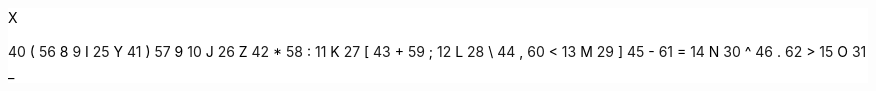 <span style="background-color:#ffffff;color:#000000;">X</span></td>
<td>40</td><td style="background-color:#000000">
<span style="background-color:#ffffff;color:#000000;">(</span></td>
<td>56</td><td style="background-color:#000000">
<span style="background-color:#ffffff;color:#000000;">8</span></td>
</tr><tr>
<td>9</td><td style="background-color:#000000">
<span style="background-color:#ffffff;color:#000000;">I</span></td>
<td>25</td><td style="background-color:#000000">
<span style="background-color:#ffffff;color:#000000;">Y</span></td>
<td>41</td><td style="background-color:#000000">
<span style="background-color:#ffffff;color:#000000;">)</span></td>
<td>57</td><td style="background-color:#000000">
<span style="background-color:#ffffff;color:#000000;">9</span></td>
</tr><tr>
<td>10</td><td style="background-color:#000000">
<span style="background-color:#ffffff;color:#000000;">J</span></td>
<td>26</td><td style="background-color:#000000">
<span style="background-color:#ffffff;color:#000000;">Z</span></td>
<td>42</td><td style="background-color:#000000">
<span style="background-color:#ffffff;color:#000000;">*</span></td>
<td>58</td><td style="background-color:#000000">
<span style="background-color:#ffffff;color:#000000;">:</span></td>
</tr><tr>
<td>11</td><td style="background-color:#000000">
<span style="background-color:#ffffff;color:#000000;">K</span></td>
<td>27</td><td style="background-color:#000000">
<span style="background-color:#ffffff;color:#000000;">[</span></td>
<td>43</td><td style="background-color:#000000">
<span style="background-color:#ffffff;color:#000000;">+</span></td>
<td>59</td><td style="background-color:#000000">
<span style="background-color:#ffffff;color:#000000;">;</span></td>
</tr><tr>
<td>12</td><td style="background-color:#000000">
<span style="background-color:#ffffff;color:#000000;">L</span></td>
<td>28</td><td style="background-color:#000000">
<span style="background-color:#ffffff;color:#000000;">\</span></td>
<td>44</td><td style="background-color:#000000">
<span style="background-color:#ffffff;color:#000000;">,</span></td>
<td>60</td><td style="background-color:#000000">
<span style="background-color:#ffffff;color:#000000;"><</span></td>
</tr><tr>
<td>13</td><td style="background-color:#000000">
<span style="background-color:#ffffff;color:#000000;">M</span></td>
<td>29</td><td style="background-color:#000000">
<span style="background-color:#ffffff;color:#000000;">]</span></td>
<td>45</td><td style="background-color:#000000">
<span style="background-color:#ffffff;color:#000000;">-</span></td>
<td>61</td><td style="background-color:#000000">
<span style="background-color:#ffffff;color:#000000;">=</span></td>
</tr><tr>
<td>14</td><td style="background-color:#000000">
<span style="background-color:#ffffff;color:#000000;">N</span></td>
<td>30</td><td style="background-color:#000000">
<span style="background-color:#ffffff;color:#000000;">^</span></td>
<td>46</td><td style="background-color:#000000">
<span style="background-color:#ffffff;color:#000000;">.</span></td>
<td>62</td><td style="background-color:#000000">
<span style="background-color:#ffffff;color:#000000;">></span></td>
</tr><tr>
<td>15</td><td style="background-color:#000000">
<span style="background-color:#ffffff;color:#000000;">O</span></td>
<td>31</td><td style="background-color:#000000">
<span style="background-color:#ffffff;color:#000000;">_</span></td>